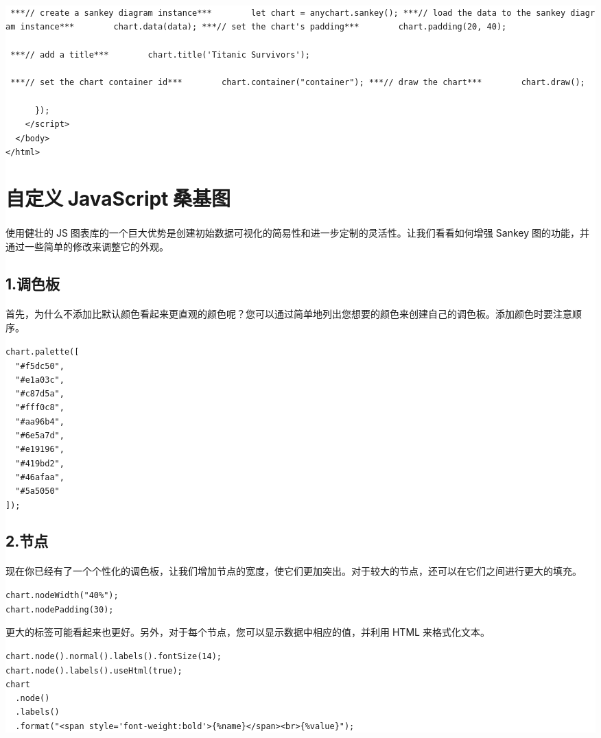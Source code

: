 ```
 ***// create a sankey diagram instance***        let chart = anychart.sankey(); ***// load the data to the sankey diagram instance***        chart.data(data); ***// set the chart's padding***        chart.padding(20, 40);

 ***// add a title***        chart.title('Titanic Survivors');

 ***// set the chart container id***        chart.container("container"); ***// draw the chart***        chart.draw();

      });
    </script>
  </body>
</html>
```

# 自定义 JavaScript 桑基图

使用健壮的 JS 图表库的一个巨大优势是创建初始数据可视化的简易性和进一步定制的灵活性。让我们看看如何增强 Sankey 图的功能，并通过一些简单的修改来调整它的外观。

## 1.调色板

首先，为什么不添加比默认颜色看起来更直观的颜色呢？您可以通过简单地列出您想要的颜色来创建自己的调色板。添加颜色时要注意顺序。

```
chart.palette([
  "#f5dc50",
  "#e1a03c",
  "#c87d5a",
  "#fff0c8",
  "#aa96b4",
  "#6e5a7d",
  "#e19196",
  "#419bd2",
  "#46afaa",
  "#5a5050"
]);
```

## 2.节点

现在你已经有了一个个性化的调色板，让我们增加节点的宽度，使它们更加突出。对于较大的节点，还可以在它们之间进行更大的填充。

```
chart.nodeWidth("40%");
chart.nodePadding(30);
```

更大的标签可能看起来也更好。另外，对于每个节点，您可以显示数据中相应的值，并利用 HTML 来格式化文本。

```
chart.node().normal().labels().fontSize(14);
chart.node().labels().useHtml(true);
chart
  .node()
  .labels()
  .format("<span style='font-weight:bold'>{%name}</span><br>{%value}");
```
